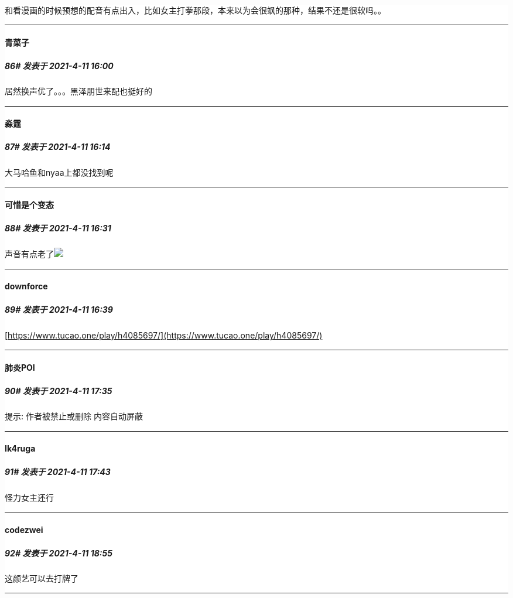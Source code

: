 和看漫画的时候预想的配音有点出入，比如女主打拳那段，本来以为会很飒的那种，结果不还是很软吗。。

*****

####  青菜子  
##### 86#       发表于 2021-4-11 16:00

居然换声优了。。。黑泽朋世来配也挺好的

*****

####  淼霆  
##### 87#       发表于 2021-4-11 16:14

大马哈鱼和nyaa上都没找到呢

*****

####  可惜是个变态  
##### 88#       发表于 2021-4-11 16:31

声音有点老了<img src="https://static.saraba1st.com/image/smiley/face2017/068.png" referrerpolicy="no-referrer">

*****

####  downforce  
##### 89#       发表于 2021-4-11 16:39

[https://www.tucao.one/play/h4085697/](https://www.tucao.one/play/h4085697/)

*****

####  肺炎POI  
##### 90#       发表于 2021-4-11 17:35

提示: 作者被禁止或删除 内容自动屏蔽



*****

####  Ik4ruga  
##### 91#       发表于 2021-4-11 17:43

怪力女主还行

*****

####  codezwei  
##### 92#       发表于 2021-4-11 18:55

这颜艺可以去打牌了

*****
